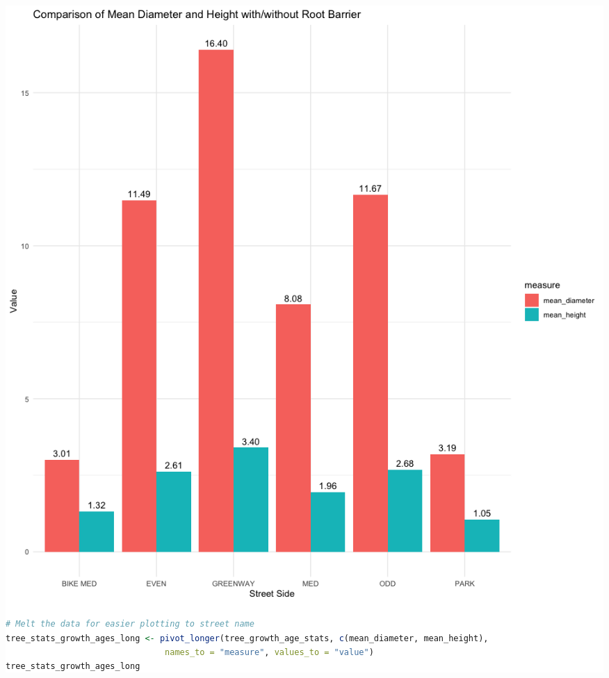![](mda-project-d2_files/figure-gfm/unnamed-chunk-10-2.png)

``` r
# Melt the data for easier plotting to street name
tree_stats_growth_ages_long <- pivot_longer(tree_growth_age_stats, c(mean_diameter, mean_height), 
                                names_to = "measure", values_to = "value")
tree_stats_growth_ages_long
```

